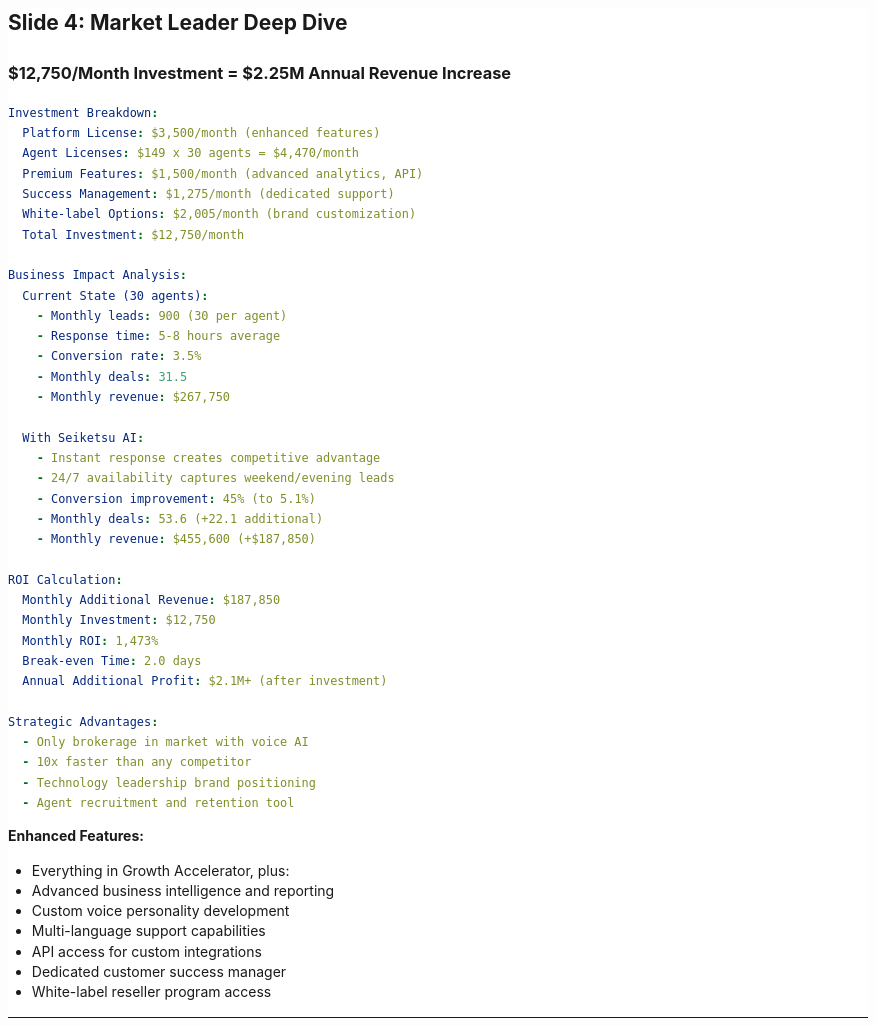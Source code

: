 ## Slide 4: Market Leader Deep Dive  
### $12,750/Month Investment = $2.25M Annual Revenue Increase

```yaml
Investment Breakdown:
  Platform License: $3,500/month (enhanced features)
  Agent Licenses: $149 x 30 agents = $4,470/month
  Premium Features: $1,500/month (advanced analytics, API)
  Success Management: $1,275/month (dedicated support)
  White-label Options: $2,005/month (brand customization)
  Total Investment: $12,750/month

Business Impact Analysis:
  Current State (30 agents):
    - Monthly leads: 900 (30 per agent)
    - Response time: 5-8 hours average
    - Conversion rate: 3.5%
    - Monthly deals: 31.5  
    - Monthly revenue: $267,750

  With Seiketsu AI:
    - Instant response creates competitive advantage
    - 24/7 availability captures weekend/evening leads
    - Conversion improvement: 45% (to 5.1%)
    - Monthly deals: 53.6 (+22.1 additional)
    - Monthly revenue: $455,600 (+$187,850)

ROI Calculation:
  Monthly Additional Revenue: $187,850
  Monthly Investment: $12,750
  Monthly ROI: 1,473%  
  Break-even Time: 2.0 days
  Annual Additional Profit: $2.1M+ (after investment)

Strategic Advantages:
  - Only brokerage in market with voice AI
  - 10x faster than any competitor
  - Technology leadership brand positioning
  - Agent recruitment and retention tool
```

**Enhanced Features:**
- Everything in Growth Accelerator, plus:
- Advanced business intelligence and reporting
- Custom voice personality development
- Multi-language support capabilities
- API access for custom integrations
- Dedicated customer success manager
- White-label reseller program access

---